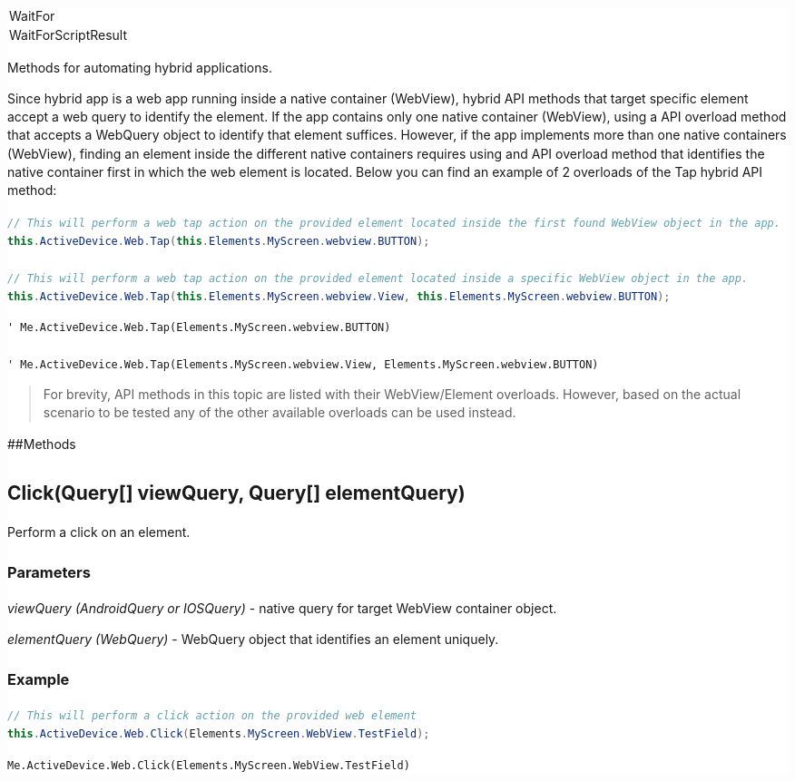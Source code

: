 <option value="waitfor">WaitFor</option>
<option value="waitforscriptresult">WaitForScriptResult</option>
</select>

Methods for automating hybrid applications.

Since hybrid app is a web app running inside a native container (WebView), hybrid API methods that target specific element accept a web query to identify the element. If the app contains only one native container (WebView), using a API overload method that accepts a WebQuery object to identify that element suffices. However, if the app implements more than one native containers (WebView), finding an element inside the different native containers requires using and API overload method that identifies the native container first in which the web element is located. Below you can find an example of 2 overloads of the Tap hybrid API method:

```C#
// This will perform a web tap action on the provided element located inside the first found WebView object in the app.
this.ActiveDevice.Web.Tap(this.Elements.MyScreen.webview.BUTTON);

// This will perform a web tap action on the provided element located inside a specific WebView object in the app.
this.ActiveDevice.Web.Tap(this.Elements.MyScreen.webview.View, this.Elements.MyScreen.webview.BUTTON);
```

```VB
' Me.ActiveDevice.Web.Tap(Elements.MyScreen.webview.BUTTON)

' Me.ActiveDevice.Web.Tap(Elements.MyScreen.webview.View, Elements.MyScreen.webview.BUTTON)
```

 > For brevity, API methods in this topic are listed with their WebView/Element overloads. However, based on the actual scenario to be tested any of the other available overloads can be used instead.

##Methods

<a id="click"></a>
## Click(Query[] viewQuery, Query[] elementQuery)

Perform a click on an element.

### Parameters

*viewQuery (AndroidQuery or IOSQuery)* - native query for target WebView container object.

*elementQuery (WebQuery)* - WebQuery object that identifies an element uniquely.

### Example

```C#
// This will perform a click action on the provided web element
this.ActiveDevice.Web.Click(Elements.MyScreen.WebView.TestField);
```

```VB
Me.ActiveDevice.Web.Click(Elements.MyScreen.WebView.TestField)
```

